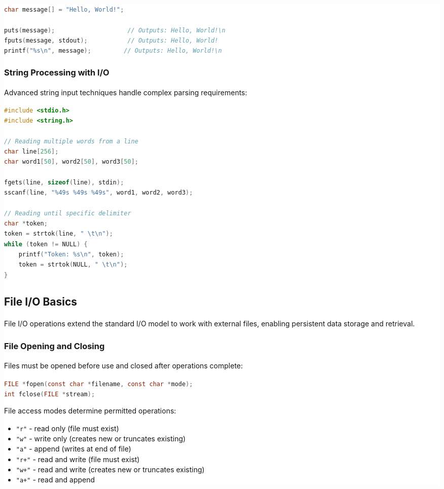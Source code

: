 ```c
char message[] = "Hello, World!";

puts(message);                    // Outputs: Hello, World!\n
fputs(message, stdout);           // Outputs: Hello, World!
printf("%s\n", message);         // Outputs: Hello, World!\n
```

### String Processing with I/O

Advanced string input techniques handle complex parsing requirements:

```c
#include <stdio.h>
#include <string.h>

// Reading multiple words from a line
char line[256];
char word1[50], word2[50], word3[50];

fgets(line, sizeof(line), stdin);
sscanf(line, "%49s %49s %49s", word1, word2, word3);

// Reading until specific delimiter
char *token;
token = strtok(line, " \t\n");
while (token != NULL) {
    printf("Token: %s\n", token);
    token = strtok(NULL, " \t\n");
}
```

## File I/O Basics

File I/O operations extend the standard I/O model to work with external files, enabling persistent data storage and retrieval.

### File Opening and Closing

Files must be opened before use and closed after operations complete:

```c
FILE *fopen(const char *filename, const char *mode);
int fclose(FILE *stream);
```

File access modes determine permitted operations:

- `"r"` - read only (file must exist)
- `"w"` - write only (creates new or truncates existing)
- `"a"` - append (writes at end of file)
- `"r+"` - read and write (file must exist)
- `"w+"` - read and write (creates new or truncates existing)
- `"a+"` - read and append
